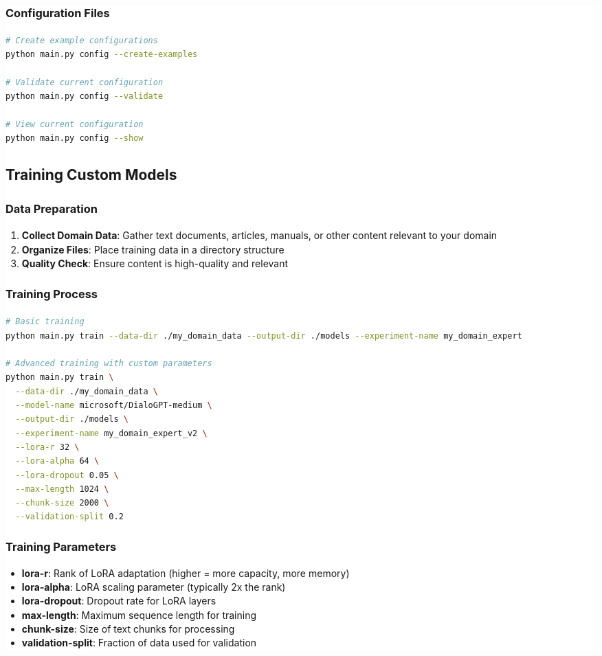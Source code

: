 ### Configuration Files

```bash
# Create example configurations
python main.py config --create-examples

# Validate current configuration
python main.py config --validate

# View current configuration
python main.py config --show
```

## Training Custom Models

### Data Preparation

1. **Collect Domain Data**: Gather text documents, articles, manuals, or other content relevant to your domain
2. **Organize Files**: Place training data in a directory structure
3. **Quality Check**: Ensure content is high-quality and relevant

### Training Process

```bash
# Basic training
python main.py train --data-dir ./my_domain_data --output-dir ./models --experiment-name my_domain_expert

# Advanced training with custom parameters
python main.py train \
  --data-dir ./my_domain_data \
  --model-name microsoft/DialoGPT-medium \
  --output-dir ./models \
  --experiment-name my_domain_expert_v2 \
  --lora-r 32 \
  --lora-alpha 64 \
  --lora-dropout 0.05 \
  --max-length 1024 \
  --chunk-size 2000 \
  --validation-split 0.2
```

### Training Parameters

- **lora-r**: Rank of LoRA adaptation (higher = more capacity, more memory)
- **lora-alpha**: LoRA scaling parameter (typically 2x the rank)
- **lora-dropout**: Dropout rate for LoRA layers
- **max-length**: Maximum sequence length for training
- **chunk-size**: Size of text chunks for processing
- **validation-split**: Fraction of data used for validation
